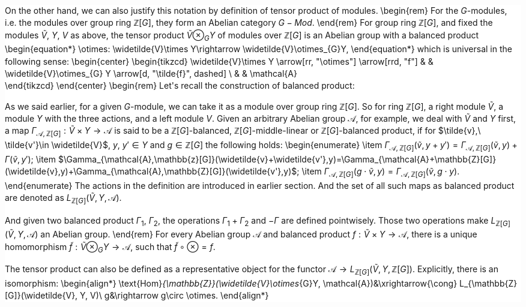 On the other hand, we can also justify this notation by definition of tensor product of modules. 
\begin{rem}
For the $G$-modules, i.e. the modules over group ring $\mathbb{Z}[G]$, they form an Abelian category $G-Mod$.
\end{rem}
For group ring $\mathbb{Z}[G]$, and fixed the modules $\widetilde{V},\ Y,\ V$ as above, the tensor product $\widetilde{V}\otimes_{G}Y$ of modules over $\mathbb{Z}[G]$ is an Abelian group with a balanced product 
\begin{equation*}
    \otimes: \widetilde{V}\times Y\rightarrow \widetilde{V}\otimes_{G}Y,
\end{equation*}
which is universal in the following sense:
\begin{center}
\begin{tikzcd}
\widetilde{V}\times Y \arrow[rr, "\otimes"] \arrow[rrd, "f"] &  & \widetilde{V}\otimes_{G} Y \arrow[d, "\tilde{f}", dashed] \\
                                                         &  & \mathcal{A}                                          
\end{tikzcd}
\end{center}
\begin{rem}
Let's recall the construction of balanced product:

As we said earlier, for a given $G$-module, we can take it as a module over group ring $\mathbb{Z}[G]$. So for ring $\mathbb{Z}[G]$, a  right module $\widetilde{V}$, a module $Y$ with the three actions, and a left module $V$. Given an arbitrary Abelian group $\mathcal{A}$, for example, we deal with $\widetilde{V}$ and $Y$ first, a map $\Gamma_{\mathcal{A},\mathbb{Z}[G]}: \widetilde{V}\times Y\rightarrow \mathcal{A}$ is said to be a $\mathbb{Z}[G]$-balanced, $\mathbb{Z}[G]$-middle-linear or $\mathbb{Z}[G]$-balanced product, if for $\tilde{v},\ \tilde{v'}\in \widetilde{V}$, $y,\ y'\in Y$ and $g\in \mathbb{Z}[G]$ the following holds:
\begin{enumerate}
    \item $\Gamma_{\mathcal{A},\mathbb{Z}[G]}(\widetilde{v}, y+y')=\Gamma_{\mathcal{A},\mathbb{Z}[G]}(\widetilde{v},y)+ \Gamma(\widetilde{v},y')$;
    \item $\Gamma_{\mathcal{A},\mathbb{z}[G]}(\widetilde{v}+\widetilde{v'},y)=\Gamma_{\mathcal{A}+\mathbb{Z}[G]}(\widetilde{v},y)+\Gamma_{\mathcal{A},\mathbb{Z}[G]}(\widetilde{v'},y)$;
    \item $\Gamma_{\mathcal{A},\mathbb{Z}[G]}(g\cdot \widetilde{v},y)=\Gamma_{\mathcal{A},\mathbb{Z}[G]}(\widetilde{v},g\cdot y)$.
\end{enumerate}
The actions in the definition are introduced in earlier section. And
the set of all such maps as balanced product are denoted as $L_{\mathbb{Z}[G]}(\widetilde{V},Y,\mathcal{A})$.

And given two balanced product $\Gamma_{1},\ \Gamma_{2}$, the operations $\Gamma_{1}+\Gamma_{2}$ and $-\Gamma$ are defined pointwisely. Those two operations make $L_{\mathbb{Z}[G]}(\widetilde{V},Y,\mathcal{A})$ an Abelian group.
\end{rem}
For every Abelian group $\mathcal{A}$ and balanced product $f:\widetilde{V}\times Y\rightarrow \mathcal{A}$, there is a unique homomorphism $\widetilde{f}: \widetilde{V}\otimes_{G}Y\rightarrow \mathcal{A}$, such that $\widetilde{f}\circ \otimes=f$. 

The tensor product can also be defined as a representative object for the functor $\mathcal{A}\rightarrow L_{\mathbb{Z}[G]}(\widetilde{V}, Y, \mathbb{Z}[G])$. Explicitly, there is an isomorphism:
\begin{align*}
\text{Hom}_{\mathbb{Z}}(\widetilde{V}\otimes_{G}Y, \mathcal{A})&\xrightarrow{\cong} L_{\mathbb{Z}[G]}(\widetilde{V}, Y, V)\\
g&\rightarrow g\circ \otimes.
\end{align*}
  